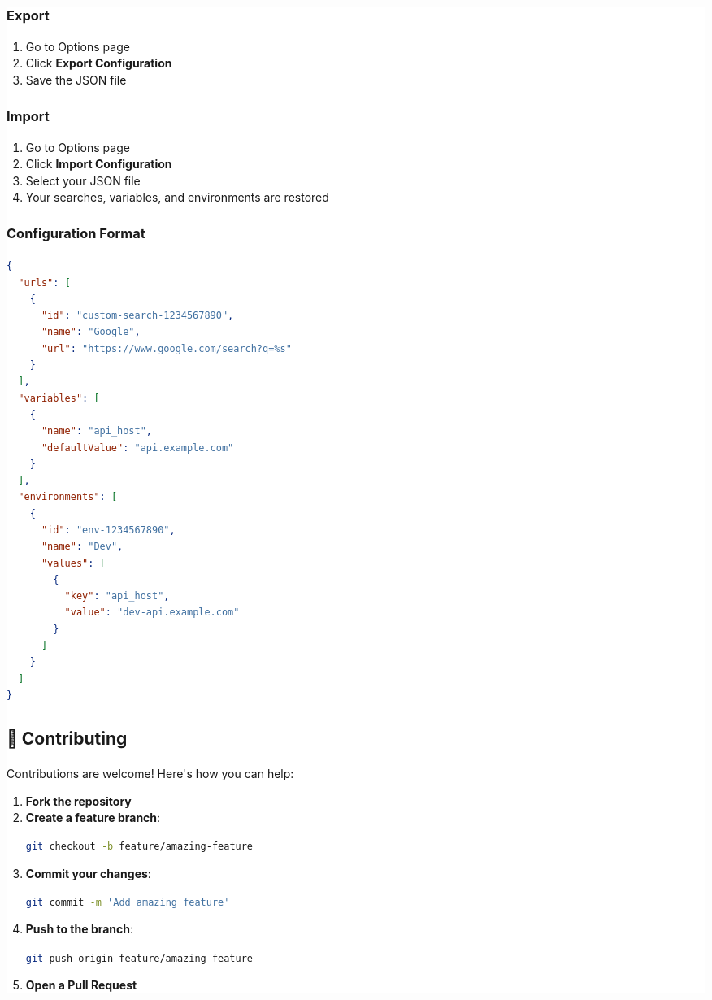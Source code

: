 ### Export
1. Go to Options page
2. Click **Export Configuration**
3. Save the JSON file

### Import
1. Go to Options page
2. Click **Import Configuration**
3. Select your JSON file
4. Your searches, variables, and environments are restored

### Configuration Format

```json
{
  "urls": [
    {
      "id": "custom-search-1234567890",
      "name": "Google",
      "url": "https://www.google.com/search?q=%s"
    }
  ],
  "variables": [
    {
      "name": "api_host",
      "defaultValue": "api.example.com"
    }
  ],
  "environments": [
    {
      "id": "env-1234567890",
      "name": "Dev",
      "values": [
        {
          "key": "api_host",
          "value": "dev-api.example.com"
        }
      ]
    }
  ]
}
```

## 🤝 Contributing

Contributions are welcome! Here's how you can help:

1. **Fork the repository**
2. **Create a feature branch**:
   ```bash
   git checkout -b feature/amazing-feature
   ```
3. **Commit your changes**:
   ```bash
   git commit -m 'Add amazing feature'
   ```
4. **Push to the branch**:
   ```bash
   git push origin feature/amazing-feature
   ```
5. **Open a Pull Request**
